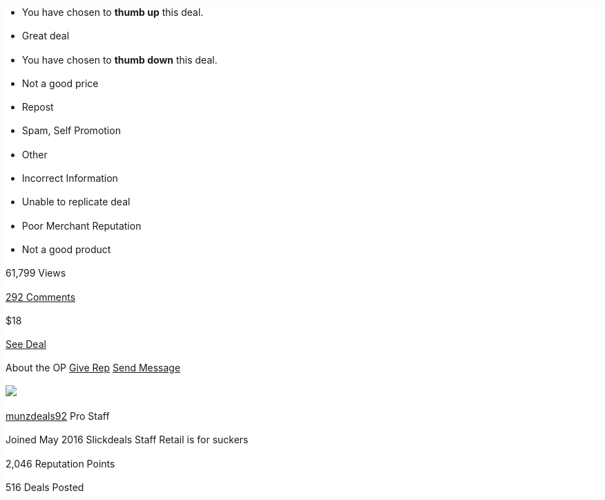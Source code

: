 <span id="thumbsUp" class="button large default" role="button" data-postid="99534948" data-vote="1" data-modal-disable="1"><span class="icon icon-thumbs-up3"></span></span> <span id="thumbsDown" class="button large default" data-dropdown="#vote_feedback_9_-1" role="button" data-postid="99534948" data-vote="-1"><span class="icon icon-thumbs-down"></span></span>

-   You have chosen to **thumb up** this deal.
-   Great deal

-   You have chosen to **thumb down** this deal.
-   Not a good price
-   Repost
-   Spam, Self Promotion
-   Other
-   Incorrect Information
-   Unable to replicate deal
-   Poor Merchant Reputation
-   Not a good product

<span class="icon icon-eye"></span> <span>61,799</span> Views

<span class="middot"></span> <a href="#commentsBox" class="has_icon"><span class="icon icon-bubble2"></span> 292 Comments</a>

$18

<a href="https://slickdeals.net/?pno=288584&amp;afsrc=1&amp;trd=See+Deal&amp;pv=922c1ea43e3e11e78a7a465717200513&amp;au=922895723e3e11e78a7a465717200513" id="buyNow" class="button success large">See Deal</a>

<span class="aboutAuthor">About the OP <span class="icon icon-info tooltip tooltipster" data-tooltip-text="The OP is the 'Original Poster' of this thread." data-tooltip-position="bottom"></span></span>
<a href="" id="reputation_99534948">Give Rep</a> <span id="reputationmenu_99534948"></span> <span class="middot"></span> <a href="/forums/private.php?do=newpm&amp;u=7439691" id="sendMessage">Send Message</a>

[<img src="https://static.slickdealscdn.com/images/slickdeals/blank.gif" id="avatar" class="lazyimg" />](/forums/member.php?u=7439691)

<span class="label">[munzdeals92](/forums/member.php?u=7439691)</span> <span class="invertedBadge pro">Pro</span> <span class="invertedBadge staff">Staff</span>

<span class="joinDate"> <span class="icon icon-calendar6"></span> Joined May 2016 </span> <span class="middot"></span> <span class="specialTitle"> <span class="icon icon-sd_block"></span> Slickdeals Staff </span> <span class="middot"></span> <span class="otherTitle"> <span class="icon icon-board"></span> Retail is for suckers </span>

<span class="icon icon-star3"></span>

<span class="number reputation_value" data-userid="7439691">2,046</span> <span class="statisticLabel">Reputation Points</span>

<span class="middot"></span>
<span class="icon icon-tags"></span>

<span class="number">516</span> <span class="statisticLabel">Deals Posted</span>

<span class="middot"></span>
<span class="icon icon-thumbs-up3"></span>
